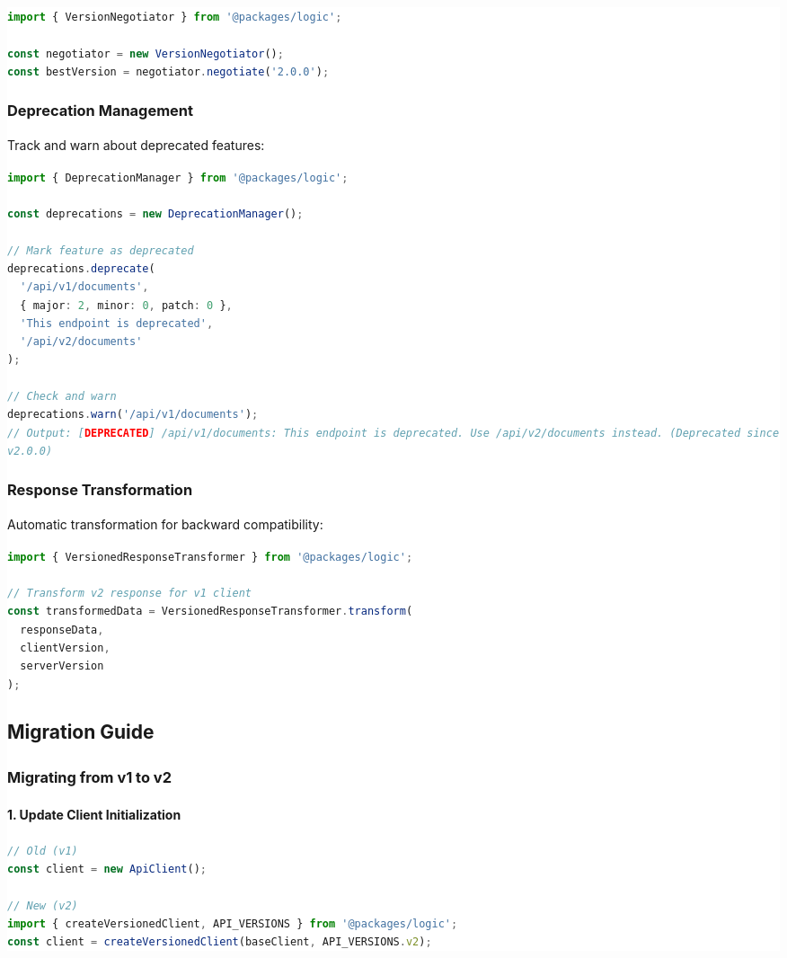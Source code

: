 ```typescript
import { VersionNegotiator } from '@packages/logic';

const negotiator = new VersionNegotiator();
const bestVersion = negotiator.negotiate('2.0.0');
```

### Deprecation Management
Track and warn about deprecated features:

```typescript
import { DeprecationManager } from '@packages/logic';

const deprecations = new DeprecationManager();

// Mark feature as deprecated
deprecations.deprecate(
  '/api/v1/documents',
  { major: 2, minor: 0, patch: 0 },
  'This endpoint is deprecated',
  '/api/v2/documents'
);

// Check and warn
deprecations.warn('/api/v1/documents');
// Output: [DEPRECATED] /api/v1/documents: This endpoint is deprecated. Use /api/v2/documents instead. (Deprecated since v2.0.0)
```

### Response Transformation
Automatic transformation for backward compatibility:

```typescript
import { VersionedResponseTransformer } from '@packages/logic';

// Transform v2 response for v1 client
const transformedData = VersionedResponseTransformer.transform(
  responseData,
  clientVersion,
  serverVersion
);
```

## Migration Guide

### Migrating from v1 to v2

#### 1. Update Client Initialization
```typescript
// Old (v1)
const client = new ApiClient();

// New (v2)
import { createVersionedClient, API_VERSIONS } from '@packages/logic';
const client = createVersionedClient(baseClient, API_VERSIONS.v2);
```
